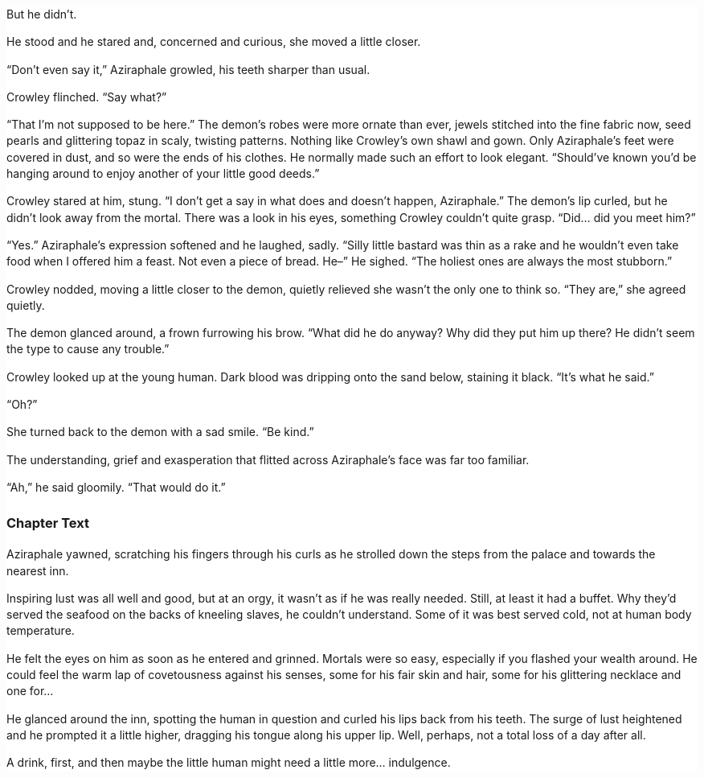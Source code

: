 But he didn’t.

He stood and he stared and, concerned and curious, she moved a little closer.

“Don’t even say it,” Aziraphale growled, his teeth sharper than usual.

Crowley flinched. “Say what?”

“That I’m not supposed to be here.” The demon’s robes were more ornate than ever, jewels stitched into the fine fabric now, seed pearls and glittering topaz in scaly, twisting patterns. Nothing like Crowley’s own shawl and gown. Only Aziraphale’s feet were covered in dust, and so were the ends of his clothes. He normally made such an effort to look elegant. “Should’ve known you’d be hanging around to enjoy another of your little good deeds.”

Crowley stared at him, stung. “I don’t get a say in what does and doesn’t happen, Aziraphale.” The demon’s lip curled, but he didn’t look away from the mortal. There was a look in his eyes, something Crowley couldn’t quite grasp. “Did… did you meet him?”

“Yes.” Aziraphale’s expression softened and he laughed, sadly. “Silly little bastard was thin as a rake and he wouldn’t even take food when I offered him a feast. Not even a piece of bread. He–” He sighed. “The holiest ones are always the most stubborn.”

Crowley nodded, moving a little closer to the demon, quietly relieved she wasn’t the only one to think so. “They are,” she agreed quietly.

The demon glanced around, a frown furrowing his brow. “What did he do anyway? Why did they put him up there? He didn’t seem the type to cause any trouble.”

Crowley looked up at the young human. Dark blood was dripping onto the sand below, staining it black. “It’s what he said.”

“Oh?”

She turned back to the demon with a sad smile. “Be kind.”

The understanding, grief and exasperation that flitted across Aziraphale’s face was far too familiar.

“Ah,” he said gloomily. “That would do it.”

### Chapter Text

Aziraphale yawned, scratching his fingers through his curls as he strolled down the steps from the palace and towards the nearest inn.

Inspiring lust was all well and good, but at an orgy, it wasn’t as if he was really needed. Still, at least it had a buffet. Why they’d served the seafood on the backs of kneeling slaves, he couldn’t understand. Some of it was best served cold, not at human body temperature.

He felt the eyes on him as soon as he entered and grinned. Mortals were so easy, especially if you flashed your wealth around. He could feel the warm lap of covetousness against his senses, some for his fair skin and hair, some for his glittering necklace and one for…

He glanced around the inn, spotting the human in question and curled his lips back from his teeth. The surge of lust heightened and he prompted it a little higher, dragging his tongue along his upper lip. Well, perhaps, not a total loss of a day after all.

A drink, first, and then maybe the little human might need a little more… indulgence.
